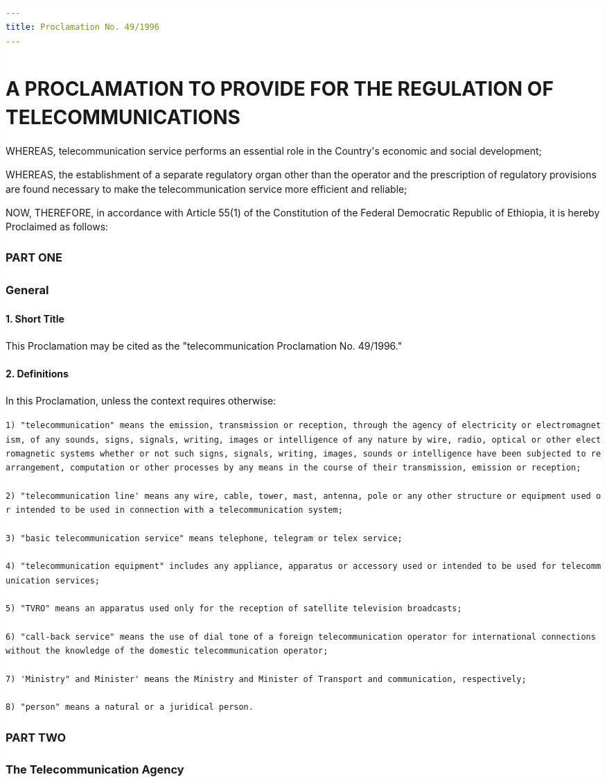 ```yaml
---
title: Proclamation No. 49/1996
---
```


# A PROCLAMATION TO PROVIDE FOR THE REGULATION OF TELECOMMUNICATIONS

WHEREAS, telecommunication service performs an essential role in the Country's economic and social development;

WHEREAS, the establishment of a separate regulatory organ other than the operator and the prescription of regulatory provisions are found necessary to make the telecommunication service more efficient and reliable;

NOW, THEREFORE, in accordance with Article 55(1) of the Constitution of the Federal Democratic Republic of Ethiopia, it is hereby Proclaimed as follows:

### PART ONE
### General

#### 1. Short Title

This Proclamation may be cited as the "telecommunication Proclamation No. 49/1996."

#### 2. Definitions

In this Proclamation, unless the context requires otherwise:

    1) "telecommunication" means the emission, transmission or reception, through the agency of electricity or electromagnetism, of any sounds, signs, signals, writing, images or intelligence of any nature by wire, radio, optical or other electromagnetic systems whether or not such signs, signals, writing, images, sounds or intelligence have been subjected to rearrangement, computation or other processes by any means in the course of their transmission, emission or reception;

    2) "telecommunication line' means any wire, cable, tower, mast, antenna, pole or any other structure or equipment used or intended to be used in connection with a telecommunication system;

    3) "basic telecommunication service" means telephone, telegram or telex service;

    4) "telecommunication equipment" includes any appliance, apparatus or accessory used or intended to be used for telecommunication services;

    5) "TVRO" means an apparatus used only for the reception of satellite television broadcasts;

    6) "call-back service" means the use of dial tone of a foreign telecommunication operator for international connections without the knowledge of the domestic telecommunication operator;

    7) 'Ministry" and Minister' means the Ministry and Minister of Transport and communication, respectively;

    8) "person" means a natural or a juridical person.

### PART TWO
### The Telecommunication Agency
